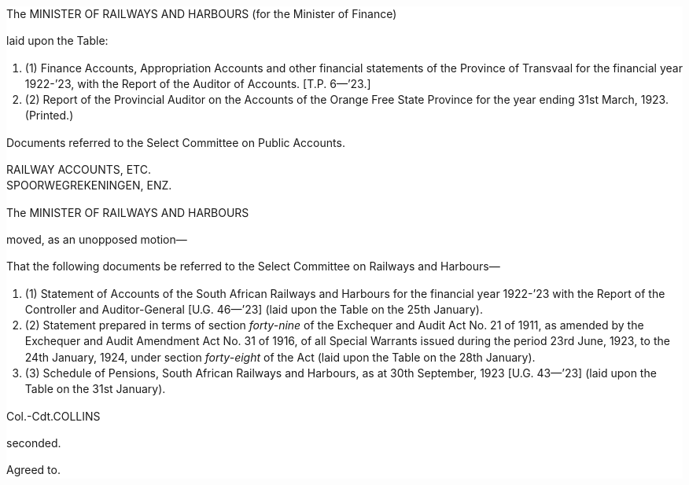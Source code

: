 <speech by="#minister_of_railways_and_harbours">

<from>The <person refersTo="hansard_za">MINISTER OF RAILWAYS AND HARBOURS</person> (for the Minister of Finance)</from>

<p>laid upon the Table:</p>

<ol>

<li>(1) Finance Accounts, Appropriation Accounts and other financial statements of the Province of Transvaal for the financial year 1922-&#x2019;23, with the Report of the Auditor of Accounts. [T.P. 6&#x2014;&#x2019;23.]</li>

<li>(2) Report of the Provincial Auditor on the Accounts of the Orange Free State Province for the year ending 31st March, 1923. (Printed.)</li>

</ol>

<p>Documents referred to the Select Committee on Public Accounts.</p>

</speech>

</debateSection>

<debateSection name="#railway_accounts_etc">

<heading>RAILWAY ACCOUNTS, ETC.<br/>SPOORWEGREKENINGEN, ENZ.</heading>

<speech by="#minister_of_railways_and_harbours">

<from>The <person refersTo="hansard_za">MINISTER OF RAILWAYS AND HARBOURS</person></from>

<p>moved, as an unopposed motion&#x2014;</p>

<block name="quote">That the following documents be referred to the Select Committee on Railways and Harbours&#x2014;</block>

<ol>

<li>(1) Statement of Accounts of the South African Railways and Harbours for the financial year 1922-&#x2019;23 with the Report of the Controller and Auditor-General [U.G. 46&#x2014;&#x2019;23] (laid upon the Table on the 25th January).</li>

<li>(2) Statement prepared in terms of section <i>forty-nine</i> of the Exchequer and Audit Act No. 21 of 1911, as amended by the Exchequer and Audit Amendment Act No. 31 of 1916, of all Special Warrants issued during the period 23rd June, 1923, to the 24th January, 1924, under section <i>forty-eight</i> of the Act (laid upon the Table on the 28th January).</li>

<li>(3) Schedule of Pensions, South African Railways and Harbours, as at 30th September, 1923 [U.G. 43&#x2014;&#x2019;23] (laid upon the Table on the 31st January).</li>

</ol>

</speech>

<speech by="#collins">

<from>Col.-Cdt.<person refersTo="hansard_za">COLLINS</person></from>

<p>seconded.</p>

<p>Agreed to.</p>
